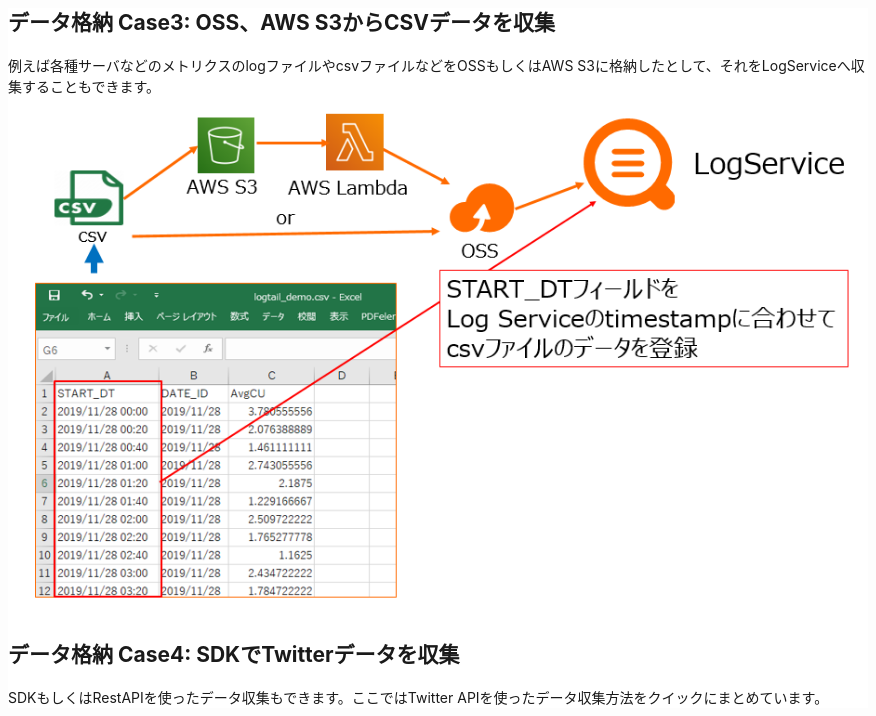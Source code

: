 


## データ格納 Case3: OSS、AWS S3からCSVデータを収集

例えば各種サーバなどのメトリクスのlogファイルやcsvファイルなどをOSSもしくはAWS S3に格納したとして、それをLogServiceへ収集することもできます。     

![img](https://raw.githubusercontent.com/sbopsv/cloud-tech/master/content/usecase-LogService/LogService_images_26006613653714800/20201228144743.png "img")





## データ格納 Case4: SDKでTwitterデータを収集

SDKもしくはRestAPIを使ったデータ収集もできます。ここではTwitter APIを使ったデータ収集方法をクイックにまとめています。     
